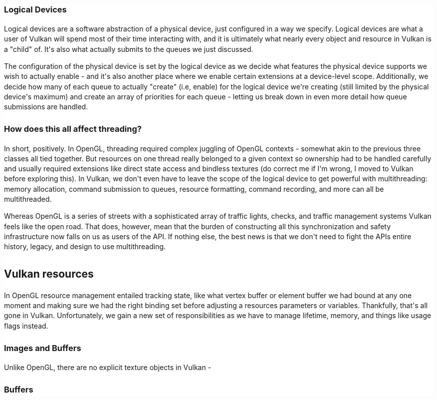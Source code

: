 ### Logical Devices

Logical devices are a software abstraction of a physical device, just configured in a way we specify. Logical devices are what a user of Vulkan will spend
most of their time interacting with, and it is ultimately what nearly every object and resource in Vulkan is a "child" of. It's also what actually submits to the 
queues we just discussed.

The configuration of the physical device is set by the logical device as we decide what features the physical device supports we wish to actually enable - and it's
also another place where we enable certain extensions at a device-level scope. Additionally, we decide how many of each queue to actually "create" (i.e, enable) for
the logical device we're creating (still limited by the physical device's maximum) and create an array of priorities for each queue - letting us break down in even more 
detail how queue submissions are handled.

### How does this all affect threading?

In short, positively. In OpenGL, threading required complex juggling of OpenGL contexts - somewhat akin to the previous three classes all tied together. But resources on one thread 
really belonged to a given context so ownership had to be handled carefully and usually required extensions like direct state access and bindless textures (do correct 
me if I'm wrong, I moved to Vulkan before exploring this). In Vulkan, we don't even have to leave the scope of the logical device to get powerful with multithreading:
memory allocation, command submission to queues, resource formatting, command recording, and more can all be multithreaded.

Whereas OpenGL is a series of streets with a sophisticated array of traffic lights, checks, and traffic management systems Vulkan feels like the open road. That does, however, mean that
the burden of constructing all this synchronization and safety infrastructure now falls on us as users of the API. If nothing else, the best news is that we don't need
to fight the APIs entire history, legacy, and design to use multithreading.

## Vulkan resources 

In OpenGL resource management entailed tracking state, like what vertex buffer or element buffer we had bound at any one moment and making sure we had the right
binding set before adjusting a resources parameters or variables. Thankfully, that's all gone in Vulkan. Unfortunately, we gain a new set of responsibilities
as we have to manage lifetime, memory, and things like usage flags instead.

### Images and Buffers

Unlike OpenGL, there are no explicit texture objects in Vulkan - 


### Buffers